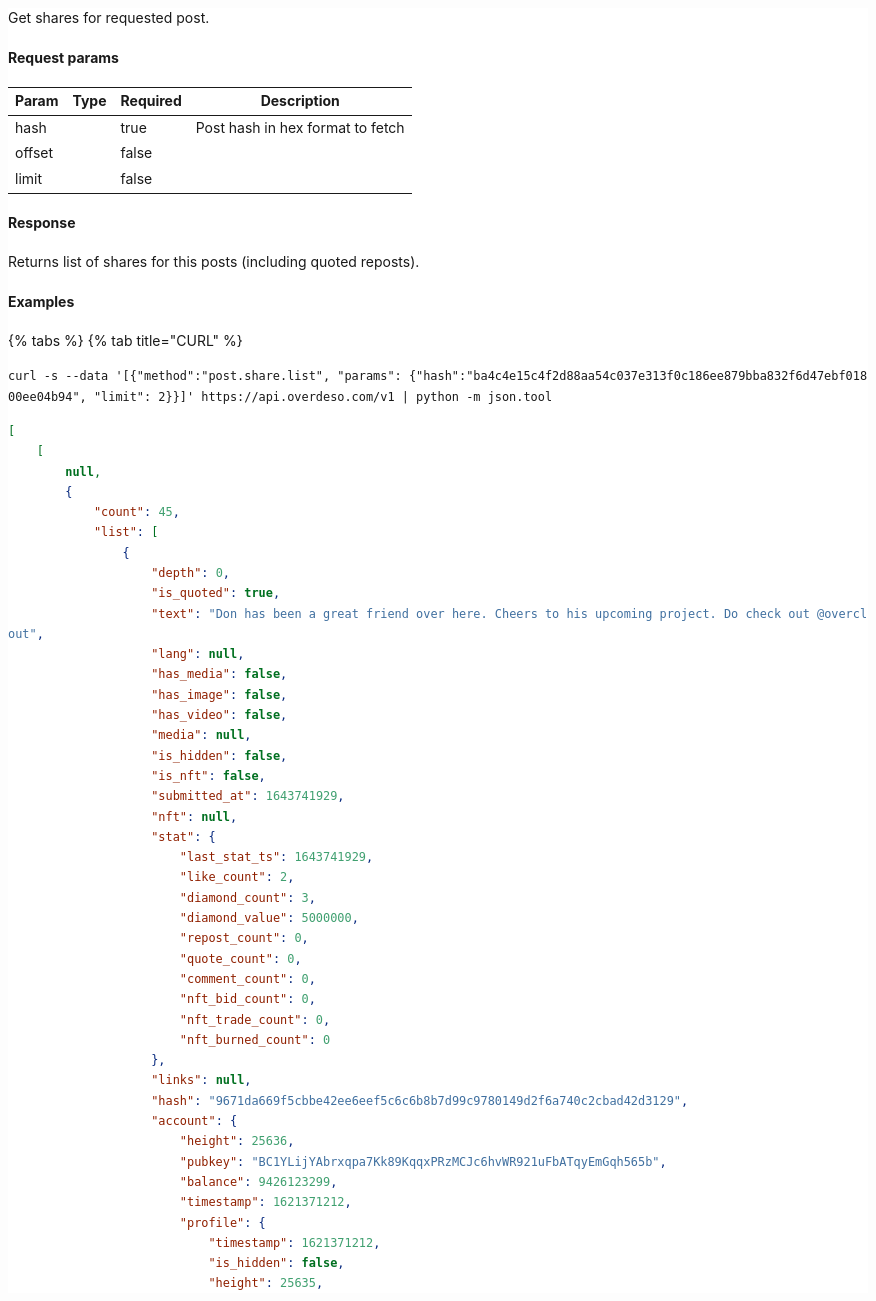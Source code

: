 Get shares for requested post.

#### Request params

<table><thead><tr><th>Param</th><th data-type="select">Type</th><th data-type="checkbox">Required</th><th>Description</th></tr></thead><tbody><tr><td>hash</td><td></td><td>true</td><td>Post hash in hex format to fetch</td></tr><tr><td>offset</td><td></td><td>false</td><td></td></tr><tr><td>limit</td><td></td><td>false</td><td></td></tr></tbody></table>

#### Response

Returns list of shares for this posts (including quoted reposts).

#### Examples

{% tabs %}
{% tab title="CURL" %}
```shell
curl -s --data '[{"method":"post.share.list", "params": {"hash":"ba4c4e15c4f2d88aa54c037e313f0c186ee879bba832f6d47ebf01800ee04b94", "limit": 2}}]' https://api.overdeso.com/v1 | python -m json.tool
```

```json
[
    [
        null,
        {
            "count": 45,
            "list": [
                {
                    "depth": 0,
                    "is_quoted": true,
                    "text": "Don has been a great friend over here. Cheers to his upcoming project. Do check out @overclout",
                    "lang": null,
                    "has_media": false,
                    "has_image": false,
                    "has_video": false,
                    "media": null,
                    "is_hidden": false,
                    "is_nft": false,
                    "submitted_at": 1643741929,
                    "nft": null,
                    "stat": {
                        "last_stat_ts": 1643741929,
                        "like_count": 2,
                        "diamond_count": 3,
                        "diamond_value": 5000000,
                        "repost_count": 0,
                        "quote_count": 0,
                        "comment_count": 0,
                        "nft_bid_count": 0,
                        "nft_trade_count": 0,
                        "nft_burned_count": 0
                    },
                    "links": null,
                    "hash": "9671da669f5cbbe42ee6eef5c6c6b8b7d99c9780149d2f6a740c2cbad42d3129",
                    "account": {
                        "height": 25636,
                        "pubkey": "BC1YLijYAbrxqpa7Kk89KqqxPRzMCJc6hvWR921uFbATqyEmGqh565b",
                        "balance": 9426123299,
                        "timestamp": 1621371212,
                        "profile": {
                            "timestamp": 1621371212,
                            "is_hidden": false,
                            "height": 25635,
```